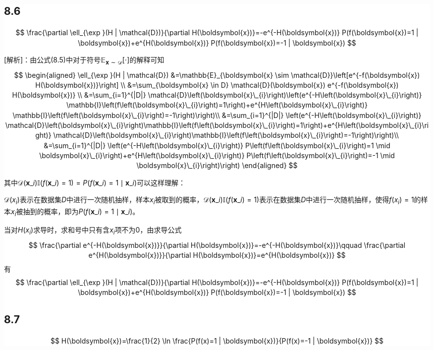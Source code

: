 
## 8.6

$$
\frac{\partial \ell_{\exp }(H | \mathcal{D})}{\partial H(\boldsymbol{x})}=-e^{-H(\boldsymbol{x})} P(f(\boldsymbol{x})=1 | \boldsymbol{x})+e^{H(\boldsymbol{x})} P(f(\boldsymbol{x})=-1 | \boldsymbol{x})
$$

[解析]：由公式(8.5)中对于符号$\mathbb{E}_{\boldsymbol{x} \sim \mathcal{D}}[\cdot]$的解释可知
$$
\begin{aligned}
\ell_{\exp }(H | \mathcal{D}) &=\mathbb{E}_{\boldsymbol{x} \sim \mathcal{D}}\left[e^{-f(\boldsymbol{x}) H(\boldsymbol{x})}\right] \\
&=\sum_{\boldsymbol{x} \in D} \mathcal{D}(\boldsymbol{x}) e^{-f(\boldsymbol{x}) H(\boldsymbol{x})} \\
&=\sum_{i=1}^{|D|} \mathcal{D}\left(\boldsymbol{x}\_{i}\right)\left(e^{-H\left(\boldsymbol{x}\_{i}\right)} \mathbb{I}\left(f\left(\boldsymbol{x}\_{i}\right)=1\right)+e^{H\left(\boldsymbol{x}\_{i}\right)} \mathbb{I}\left(f\left(\boldsymbol{x}\_{i}\right)=-1\right)\right)\\
&=\sum_{i=1}^{|D|} \left(e^{-H\left(\boldsymbol{x}\_{i}\right)} \mathcal{D}\left(\boldsymbol{x}\_{i}\right)\mathbb{I}\left(f\left(\boldsymbol{x}\_{i}\right)=1\right)+e^{H\left(\boldsymbol{x}\_{i}\right)} \mathcal{D}\left(\boldsymbol{x}\_{i}\right)\mathbb{I}\left(f\left(\boldsymbol{x}\_{i}\right)=-1\right)\right)\\
&=\sum_{i=1}^{|D|} \left(e^{-H\left(\boldsymbol{x}\_{i}\right)} P\left(f\left(\boldsymbol{x}\_{i}\right)=1 \mid \boldsymbol{x}\_{i}\right)+e^{H\left(\boldsymbol{x}\_{i}\right)} P\left(f\left(\boldsymbol{x}\_{i}\right)=-1 \mid \boldsymbol{x}\_{i}\right)\right)
\end{aligned}
$$

其中$\mathcal{D}\left(\boldsymbol{x}\_{i}\right)\mathbb{I}\left(f\left(\boldsymbol{x}\_{i}\right)=1\right)=P\left(f\left(\boldsymbol{x}\_{i}\right)=1 \mid \boldsymbol{x}\_{i}\right)$可以这样理解：

$\mathcal{D}(x_i)$表示在数据集$D$中进行一次随机抽样，样本$x_i$被取到的概率，$\mathcal{D}\left(\boldsymbol{x}\_{i}\right)\mathbb{I}\left(f\left(\boldsymbol{x}\_{i}\right)=1\right)$表示在数据集$D$中进行一次随机抽样，使得$f(x_i)=1$的样本$x_i$被抽到的概率，即为$P\left(f\left(\boldsymbol{x}\_{i}\right)=1 \mid \boldsymbol{x}\_{i}\right)$。

当对$H(x_i)$求导时，求和号中只有含$x_i$项不为0，由求导公式
$$
\frac{\partial e^{-H(\boldsymbol{x})}}{\partial H(\boldsymbol{x})}=-e^{-H(\boldsymbol{x})}\qquad \frac{\partial e^{H(\boldsymbol{x})}}{\partial H(\boldsymbol{x})}=e^{H(\boldsymbol{x})}
$$
有
$$
\frac{\partial \ell_{\exp }(H | \mathcal{D})}{\partial H(\boldsymbol{x})}=-e^{-H(\boldsymbol{x})} P(f(\boldsymbol{x})=1 | \boldsymbol{x})+e^{H(\boldsymbol{x})} P(f(\boldsymbol{x})=-1 | \boldsymbol{x})
$$

## 8.7

$$
H(\boldsymbol{x})=\frac{1}{2} \ln \frac{P(f(x)=1 | \boldsymbol{x})}{P(f(x)=-1 | \boldsymbol{x})}
$$
